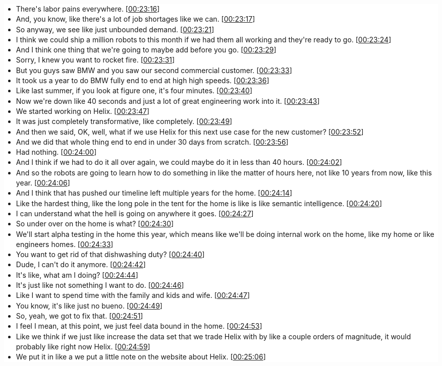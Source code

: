 *  There's labor pains everywhere. [[00:23:16](https://www.youtube.com/watch?v=hHA4-nEBer8&t=1396.0s)]
*  And, you know, like there's a lot of job shortages like we can. [[00:23:17](https://www.youtube.com/watch?v=hHA4-nEBer8&t=1397.0s)]
*  So anyway, we see like just unbounded demand. [[00:23:21](https://www.youtube.com/watch?v=hHA4-nEBer8&t=1401.0s)]
*  I think we could ship a million robots to this month if we had them all working and they're ready to go. [[00:23:24](https://www.youtube.com/watch?v=hHA4-nEBer8&t=1404.0s)]
*  And I think one thing that we're going to maybe add before you go. [[00:23:29](https://www.youtube.com/watch?v=hHA4-nEBer8&t=1409.0s)]
*  Sorry, I knew you want to rocket fire. [[00:23:31](https://www.youtube.com/watch?v=hHA4-nEBer8&t=1411.0s)]
*  But you guys saw BMW and you saw our second commercial customer. [[00:23:33](https://www.youtube.com/watch?v=hHA4-nEBer8&t=1413.0s)]
*  It took us a year to do BMW fully end to end at high high speeds. [[00:23:36](https://www.youtube.com/watch?v=hHA4-nEBer8&t=1416.0s)]
*  Like last summer, if you look at figure one, it's four minutes. [[00:23:40](https://www.youtube.com/watch?v=hHA4-nEBer8&t=1420.0s)]
*  Now we're down like 40 seconds and just a lot of great engineering work into it. [[00:23:43](https://www.youtube.com/watch?v=hHA4-nEBer8&t=1423.0s)]
*  We started working on Helix. [[00:23:47](https://www.youtube.com/watch?v=hHA4-nEBer8&t=1427.0s)]
*  It was just completely transformative, like completely. [[00:23:49](https://www.youtube.com/watch?v=hHA4-nEBer8&t=1429.0s)]
*  And then we said, OK, well, what if we use Helix for this next use case for the new customer? [[00:23:52](https://www.youtube.com/watch?v=hHA4-nEBer8&t=1432.0s)]
*  And we did that whole thing end to end in under 30 days from scratch. [[00:23:56](https://www.youtube.com/watch?v=hHA4-nEBer8&t=1436.0s)]
*  Had nothing. [[00:24:00](https://www.youtube.com/watch?v=hHA4-nEBer8&t=1440.0s)]
*  And I think if we had to do it all over again, we could maybe do it in less than 40 hours. [[00:24:02](https://www.youtube.com/watch?v=hHA4-nEBer8&t=1442.0s)]
*  And so the robots are going to learn how to do something in like the matter of hours here, not like 10 years from now, like this year. [[00:24:06](https://www.youtube.com/watch?v=hHA4-nEBer8&t=1446.0s)]
*  And I think that has pushed our timeline left multiple years for the home. [[00:24:14](https://www.youtube.com/watch?v=hHA4-nEBer8&t=1454.0s)]
*  Like the hardest thing, like the long pole in the tent for the home is like is like semantic intelligence. [[00:24:20](https://www.youtube.com/watch?v=hHA4-nEBer8&t=1460.0s)]
*  I can understand what the hell is going on anywhere it goes. [[00:24:27](https://www.youtube.com/watch?v=hHA4-nEBer8&t=1467.0s)]
*  So under over on the home is what? [[00:24:30](https://www.youtube.com/watch?v=hHA4-nEBer8&t=1470.0s)]
*  We'll start alpha testing in the home this year, which means like we'll be doing internal work on the home, like my home or like engineers homes. [[00:24:33](https://www.youtube.com/watch?v=hHA4-nEBer8&t=1473.0s)]
*  You want to get rid of that dishwashing duty? [[00:24:40](https://www.youtube.com/watch?v=hHA4-nEBer8&t=1480.0s)]
*  Dude, I can't do it anymore. [[00:24:42](https://www.youtube.com/watch?v=hHA4-nEBer8&t=1482.0s)]
*  It's like, what am I doing? [[00:24:44](https://www.youtube.com/watch?v=hHA4-nEBer8&t=1484.0s)]
*  It's just like not something I want to do. [[00:24:46](https://www.youtube.com/watch?v=hHA4-nEBer8&t=1486.0s)]
*  Like I want to spend time with the family and kids and wife. [[00:24:47](https://www.youtube.com/watch?v=hHA4-nEBer8&t=1487.0s)]
*  You know, it's like just no bueno. [[00:24:49](https://www.youtube.com/watch?v=hHA4-nEBer8&t=1489.0s)]
*  So, yeah, we got to fix that. [[00:24:51](https://www.youtube.com/watch?v=hHA4-nEBer8&t=1491.0s)]
*  I feel I mean, at this point, we just feel data bound in the home. [[00:24:53](https://www.youtube.com/watch?v=hHA4-nEBer8&t=1493.0s)]
*  Like we think if we just like increase the data set that we trade Helix with by like a couple orders of magnitude, it would probably like right now Helix. [[00:24:59](https://www.youtube.com/watch?v=hHA4-nEBer8&t=1499.0s)]
*  We put it in like a we put a little note on the website about Helix. [[00:25:06](https://www.youtube.com/watch?v=hHA4-nEBer8&t=1506.0s)]